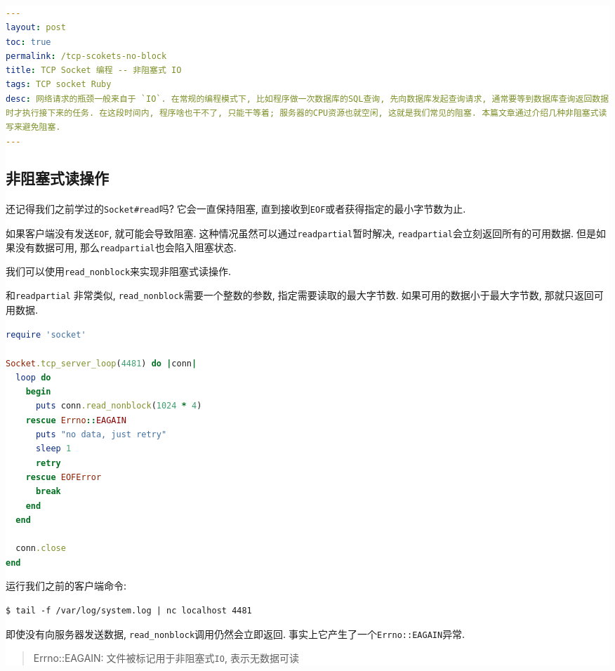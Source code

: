```yaml
---
layout: post
toc: true
permalink: /tcp-scokets-no-block
title: TCP Socket 编程 -- 非阻塞式 IO
tags: TCP socket Ruby
desc: 网络请求的瓶颈一般来自于 `IO`. 在常规的编程模式下, 比如程序做一次数据库的SQL查询, 先向数据库发起查询请求, 通常要等到数据库查询返回数据时才执行接下来的任务. 在这段时间内, 程序啥也干不了, 只能干等着; 服务器的CPU资源也就空闲, 这就是我们常见的阻塞. 本篇文章通过介绍几种非阻塞式读写来避免阻塞.
---
```


## 非阻塞式读操作

还记得我们之前学过的`Socket#read`吗? 它会一直保持阻塞, 直到接收到`EOF`或者获得指定的最小字节数为止.

如果客户端没有发送`EOF`, 就可能会导致阻塞. 这种情况虽然可以通过`readpartial`暂时解决, `readpartial`会立刻返回所有的可用数据. 但是如果没有数据可用, 那么`readpartial`也会陷入阻塞状态.



我们可以使用`read_nonblock`来实现非阻塞式读操作.



和`readpartial` 非常类似, `read_nonblock`需要一个整数的参数, 指定需要读取的最大字节数. 如果可用的数据小于最大字节数, 那就只返回可用数据.

~~~ruby
require 'socket'

Socket.tcp_server_loop(4481) do |conn|
  loop do
    begin
      puts conn.read_nonblock(1024 * 4)
    rescue Errno::EAGAIN
      puts "no data, just retry"
      sleep 1
      retry
    rescue EOFError
      break
    end
  end

  conn.close
end

~~~

运行我们之前的客户端命令:

~~~shell
$ tail -f /var/log/system.log | nc localhost 4481
~~~

即使没有向服务器发送数据, `read_nonblock`调用仍然会立即返回. 事实上它产生了一个`Errno::EAGAIN`异常.

> Errno::EAGAIN: 文件被标记用于非阻塞式`IO`, 表示无数据可读
